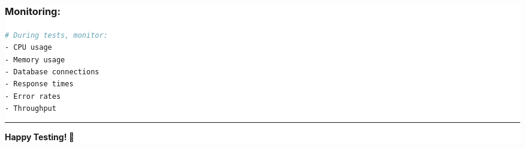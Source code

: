 ### **Monitoring:**
```bash
# During tests, monitor:
- CPU usage
- Memory usage  
- Database connections
- Response times
- Error rates
- Throughput
```

---

**Happy Testing! 🚀**

